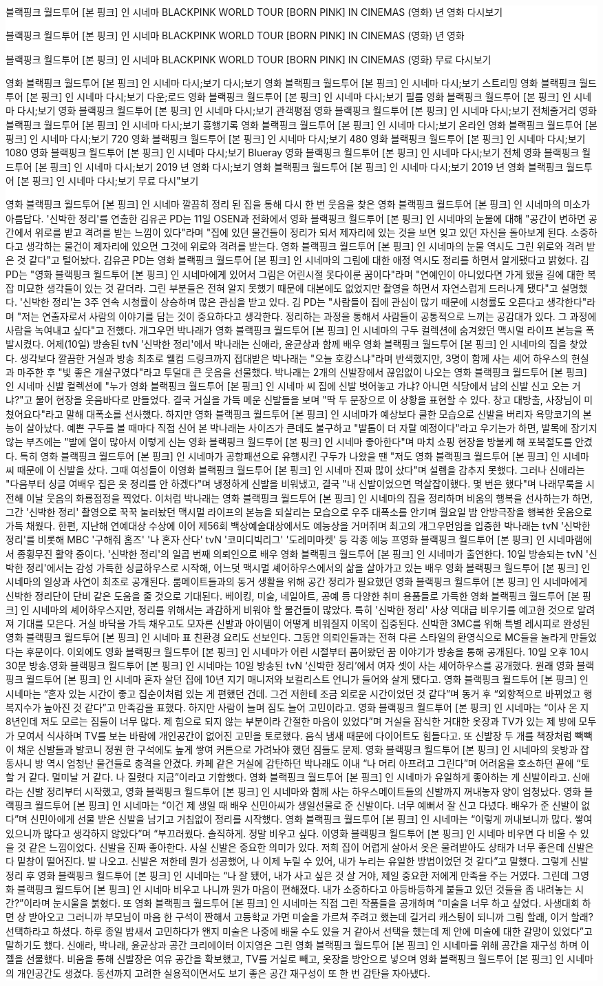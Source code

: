 블랙핑크 월드투어 [본 핑크] 인 시네마 BLACKPINK WORLD TOUR [BORN PINK] IN CINEMAS (영화) 년 영화 다시보기

블랙핑크 월드투어 [본 핑크] 인 시네마 BLACKPINK WORLD TOUR [BORN PINK] IN CINEMAS (영화) 년 영화

블랙핑크 월드투어 [본 핑크] 인 시네마 BLACKPINK WORLD TOUR [BORN PINK] IN CINEMAS (영화) 무료 다시보기

영화 블랙핑크 월드투어 [본 핑크] 인 시네마 다시;보기 다시;보기 영화 블랙핑크 월드투어 [본 핑크] 인 시네마 다시;보기 스트리밍 영화 블랙핑크 월드투어 [본 핑크] 인 시네마 다시;보기 다운;로드 영화 블랙핑크 월드투어 [본 핑크] 인 시네마 다시;보기 필름 영화 블랙핑크 월드투어 [본 핑크] 인 시네마 다시;보기 영화 블랙핑크 월드투어 [본 핑크] 인 시네마 다시;보기 관객평점 영화 블랙핑크 월드투어 [본 핑크] 인 시네마 다시;보기 전체줄거리 영화 블랙핑크 월드투어 [본 핑크] 인 시네마 다시;보기 흥행기록 영화 블랙핑크 월드투어 [본 핑크] 인 시네마 다시;보기 온라인 영화 블랙핑크 월드투어 [본 핑크] 인 시네마 다시;보기 720 영화 블랙핑크 월드투어 [본 핑크] 인 시네마 다시;보기 480 영화 블랙핑크 월드투어 [본 핑크] 인 시네마 다시;보기 1080 영화 블랙핑크 월드투어 [본 핑크] 인 시네마 다시;보기 Blueray 영화 블랙핑크 월드투어 [본 핑크] 인 시네마 다시;보기 전체 영화 블랙핑크 월드투어 [본 핑크] 인 시네마 다시;보기 2019 년 영화 다시;보기 영화 블랙핑크 월드투어 [본 핑크] 인 시네마 다시;보기 2019 년 영화 블랙핑크 월드투어 [본 핑크] 인 시네마 다시;보기 무료 다시"보기

영화 블랙핑크 월드투어 [본 핑크] 인 시네마 깔끔히 정리 된 집을 통해 다시 한 번 웃음을 찾은 영화 블랙핑크 월드투어 [본 핑크] 인 시네마의 미소가 아름답다. '신박한 정리'를 연출한 김유곤 PD는 11일 OSEN과 전화에서 영화 블랙핑크 월드투어 [본 핑크] 인 시네마의 눈물에 대해 "공간이 변하면 공간에서 위로를 받고 격려를 받는 느낌이 있다"라며 "집에 있던 물건들이 정리가 되서 제자리에 있는 것을 보면 잊고 있던 자신을 돌아보게 된다. 소중하다고 생각하는 물건이 제자리에 있으면 그것에 위로와 격려를 받는다. 영화 블랙핑크 월드투어 [본 핑크] 인 시네마의 눈물 역시도 그린 위로와 격려 받은 것 같다"고 털어놨다. 김유곤 PD는 영화 블랙핑크 월드투어 [본 핑크] 인 시네마의 그림에 대한 애정 역시도 정리를 하면서 알게됐다고 밝혔다. 김 PD는 "영화 블랙핑크 월드투어 [본 핑크] 인 시네마에게 있어서 그림은 어린시절 못다이룬 꿈이다"라며 "연예인이 아니었다면 가게 됐을 길에 대한 복잡 미묘한 생각들이 있는 것 같더라. 그린 부분들은 전혀 알지 못했기 때문에 대본에도 없었지만 촬영을 하면서 자연스럽게 드러나게 됐다"고 설명했다. '신박한 정리'는 3주 연속 시청률이 상승하며 많은 관심을 받고 있다. 김 PD는 "사람들이 집에 관심이 많기 때문에 시청률도 오른다고 생각한다"라며 "저는 연출자로서 사람의 이야기를 담는 것이 중요하다고 생각한다. 정리하는 과정을 통해서 사람들이 공통적으로 느끼는 공감대가 있다. 그 과정에 사람을 녹여내고 싶다"고 전했다. 개그우먼 박나래가 영화 블랙핑크 월드투어 [본 핑크] 인 시네마의 구두 컬렉션에 숨겨왔던 맥시멀 라이프 본능을 폭발시켰다. 어제(10일) 방송된 tvN '신박한 정리'에서 박나래는 신애라, 윤균상과 함께 배우 영화 블랙핑크 월드투어 [본 핑크] 인 시네마의 집을 찾았다. 생각보다 깔끔한 거실과 방송 최초로 웰컴 드링크까지 접대받은 박나래는 "오늘 호캉스냐"라며 반색했지만, 3명이 함께 사는 셰어 하우스의 현실과 마주한 후 "빛 좋은 개살구였다"라고 투덜대 큰 웃음을 선물했다. 박나래는 2개의 신발장에서 끊임없이 나오는 영화 블랙핑크 월드투어 [본 핑크] 인 시네마 신발 컬렉션에 "누가 영화 블랙핑크 월드투어 [본 핑크] 인 시네마 씨 집에 신발 벗어놓고 가냐? 아니면 식당에서 남의 신발 신고 오는 거냐?"고 물어 현장을 웃음바다로 만들었다. 결국 거실을 가득 메운 신발들을 보며 "딱 두 문장으로 이 상황을 표현할 수 있다. 창고 대방출, 사장님이 미쳤어요다"라고 말해 대폭소를 선사했다. 하지만 영화 블랙핑크 월드투어 [본 핑크] 인 시네마가 예상보다 쿨한 모습으로 신발을 버리자 욕망코기의 본능이 살아났다. 예쁜 구두를 볼 때마다 직접 신어 본 박나래는 사이즈가 큰데도 불구하고 "발톱이 더 자랄 예정이다"라고 우기는가 하면, 발목에 잠기지 않는 부츠에는 "발에 열이 많아서 이렇게 신는 영화 블랙핑크 월드투어 [본 핑크] 인 시네마 좋아한다"며 마치 쇼핑 현장을 방불케 해 포복절도를 안겼다. 특히 영화 블랙핑크 월드투어 [본 핑크] 인 시네마가 공항패션으로 유행시킨 구두가 나왔을 땐 "저도 영화 블랙핑크 월드투어 [본 핑크] 인 시네마 씨 때문에 이 신발을 샀다. 그때 여성들이 이영화 블랙핑크 월드투어 [본 핑크] 인 시네마 진짜 많이 샀다"며 설렘을 감추지 못했다. 그러나 신애라는 "다음부터 싱글 여배우 집은 옷 정리를 안 하겠다"며 냉정하게 신발을 비워냈고, 결국 "내 신발이었으면 멱살잡이했다. 몇 번은 했다"며 나래무룩을 시전해 이날 웃음의 화룡점정을 찍었다. 이처럼 박나래는 영화 블랙핑크 월드투어 [본 핑크] 인 시네마의 집을 정리하며 비움의 행복을 선사하는가 하면, 그간 '신박한 정리' 촬영으로 꾹꾹 눌러놨던 맥시멀 라이프의 본능을 되살리는 모습으로 우주 대폭소를 안기며 월요일 밤 안방극장을 행복한 웃음으로 가득 채웠다. 한편, 지난해 연예대상 수상에 이어 제56회 백상예술대상에서도 예능상을 거머쥐며 최고의 개그우먼임을 입증한 박나래는 tvN '신박한 정리'를 비롯해 MBC '구해줘 홈즈' '나 혼자 산다' tvN '코미디빅리그' '도레미마켓' 등 각종 예능 프영화 블랙핑크 월드투어 [본 핑크] 인 시네마램에서 종횡무진 활약 중이다. '신박한 정리'의 일곱 번째 의뢰인으로 배우 영화 블랙핑크 월드투어 [본 핑크] 인 시네마가 출연한다. 10일 방송되는 tvN '신박한 정리'에서는 감성 가득한 싱글하우스로 시작해, 어느덧 맥시멀 셰어하우스에서의 삶을 살아가고 있는 배우 영화 블랙핑크 월드투어 [본 핑크] 인 시네마의 일상과 사연이 최초로 공개된다. 룸메이트들과의 동거 생활을 위해 공간 정리가 필요했던 영화 블랙핑크 월드투어 [본 핑크] 인 시네마에게 신박한 정리단이 단비 같은 도움을 줄 것으로 기대된다. 베이킹, 미술, 네일아트, 공예 등 다양한 취미 용품들로 가득한 영화 블랙핑크 월드투어 [본 핑크] 인 시네마의 셰어하우스지만, 정리를 위해서는 과감하게 비워야 할 물건들이 많았다. 특히 '신박한 정리' 사상 역대급 비우기를 예고한 것으로 알려져 기대를 모은다. 거실 바닥을 가득 채우고도 모자른 신발과 아이템이 어떻게 비워질지 이목이 집중된다. 신박한 3MC를 위해 특별 레시피로 완성된 영화 블랙핑크 월드투어 [본 핑크] 인 시네마 표 친환경 요리도 선보인다. 그동안 의뢰인들과는 전혀 다른 스타일의 환영식으로 MC들을 놀라게 만들었다는 후문이다. 이외에도 영화 블랙핑크 월드투어 [본 핑크] 인 시네마가 어린 시절부터 품어왔던 꿈 이야기가 방송을 통해 공개된다. 10일 오후 10시30분 방송.영화 블랙핑크 월드투어 [본 핑크] 인 시네마는 10일 방송된 tvN ‘신박한 정리’에서 여자 셋이 사는 셰어하우스를 공개했다. 원래 영화 블랙핑크 월드투어 [본 핑크] 인 시네마 혼자 살던 집에 10년 지기 매니저와 보컬리스트 언니가 들어와 살게 됐다고. 영화 블랙핑크 월드투어 [본 핑크] 인 시네마는 “혼자 있는 시간이 좋고 집순이처럼 있는 게 편했던 건데. 그건 저한테 조금 외로운 시간이었던 것 같다”며 동거 후 “외향적으로 바뀌었고 행복지수가 높아진 것 같다”고 만족감을 표했다. 하지만 사람이 늘며 짐도 늘어 고민이라고. 영화 블랙핑크 월드투어 [본 핑크] 인 시네마는 “이사 온 지 8년인데 저도 모르는 짐들이 너무 많다. 제 힘으로 되지 않는 부분이라 간절한 마음이 있었다”며 거실을 잠식한 거대한 옷장과 TV가 있는 제 방에 모두가 모여서 식사하며 TV를 보는 바람에 개인공간이 없어진 고민을 토로했다. 음식 냄새 때문에 다이어트도 힘들다고. 또 신발장 두 개를 책장처럼 빽빽이 채운 신발들과 발코니 정원 한 구석에도 높게 쌓여 커튼으로 가려놔야 했던 짐들도 문제. 영화 블랙핑크 월드투어 [본 핑크] 인 시네마의 옷방과 잡동사니 방 역시 엄청난 물건들로 충격을 안겼다. 카페 같은 거실에 감탄하던 박나래도 이내 “나 머리 아프려고 그린다”며 어려움을 호소하던 끝에 “토할 거 같다. 멀미날 거 같다. 나 질렸다 지금”이라고 기함했다. 영화 블랙핑크 월드투어 [본 핑크] 인 시네마가 유일하게 좋아하는 게 신발이라고. 신애라는 신발 정리부터 시작했고, 영화 블랙핑크 월드투어 [본 핑크] 인 시네마와 함께 사는 하우스메이트들의 신발까지 꺼내놓자 양이 엄청났다. 영화 블랙핑크 월드투어 [본 핑크] 인 시네마는 “이건 제 생일 때 배우 신민아씨가 생일선물로 준 신발이다. 너무 예뻐서 잘 신고 다녔다. 배우가 준 신발이 없다”며 신민아에게 선물 받은 신발을 남기고 거침없이 정리를 시작했다. 영화 블랙핑크 월드투어 [본 핑크] 인 시네마는 “이렇게 꺼내보니까 많다. 쌓여 있으니까 많다고 생각하지 않았다”며 “부끄러웠다. 솔직하게. 정말 비우고 싶다. 이영화 블랙핑크 월드투어 [본 핑크] 인 시네마 비우면 다 비울 수 있을 것 같은 느낌이었다. 신발을 진짜 좋아한다. 사실 신발은 중요한 의미가 있다. 저희 집이 어렵게 살아서 옷은 물려받아도 상태가 너무 좋은데 신발은 다 밑창이 떨어진다. 발 나오고. 신발은 저한테 뭔가 성공했어, 나 이제 누릴 수 있어, 내가 누리는 유일한 방법이었던 것 같다”고 말했다. 그렇게 신발 정리 후 영화 블랙핑크 월드투어 [본 핑크] 인 시네마는 “나 잘 됐어, 내가 사고 싶은 것 살 거야, 제일 중요한 저에게 만족을 주는 거였다. 그린데 그영화 블랙핑크 월드투어 [본 핑크] 인 시네마 비우고 나니까 뭔가 마음이 편해졌다. 내가 소중하다고 아등바등하게 붙들고 있던 것들을 좀 내려놓는 시간?”이라며 눈시울을 붉혔다. 또 영화 블랙핑크 월드투어 [본 핑크] 인 시네마는 직접 그린 작품들을 공개하며 “미술을 너무 하고 싶었다. 사생대회 하면 상 받아오고 그러니까 부모님이 마음 한 구석이 짠해서 고등학교 가면 미술을 가르쳐 주려고 했는데 길거리 캐스팅이 되니까 그림 할래, 이거 할래? 선택하라고 하셨다. 하루 종일 밤새서 고민하다가 왠지 미술은 나중에 배울 수도 있을 거 같아서 선택을 했는데 제 안에 미술에 대한 갈망이 있었다”고 말하기도 했다. 신애라, 박나래, 윤균상과 공간 크리에이터 이지영은 그린 영화 블랙핑크 월드투어 [본 핑크] 인 시네마를 위해 공간을 재구성 하며 이젤을 선물했다. 비움을 통해 신발장은 여유 공간을 확보했고, TV를 거실로 빼고, 옷장을 방안으로 넣으며 영화 블랙핑크 월드투어 [본 핑크] 인 시네마의 개인공간도 생겼다. 동선까지 고려한 실용적이면서도 보기 좋은 공간 재구성이 또 한 번 감탄을 자아냈다.
